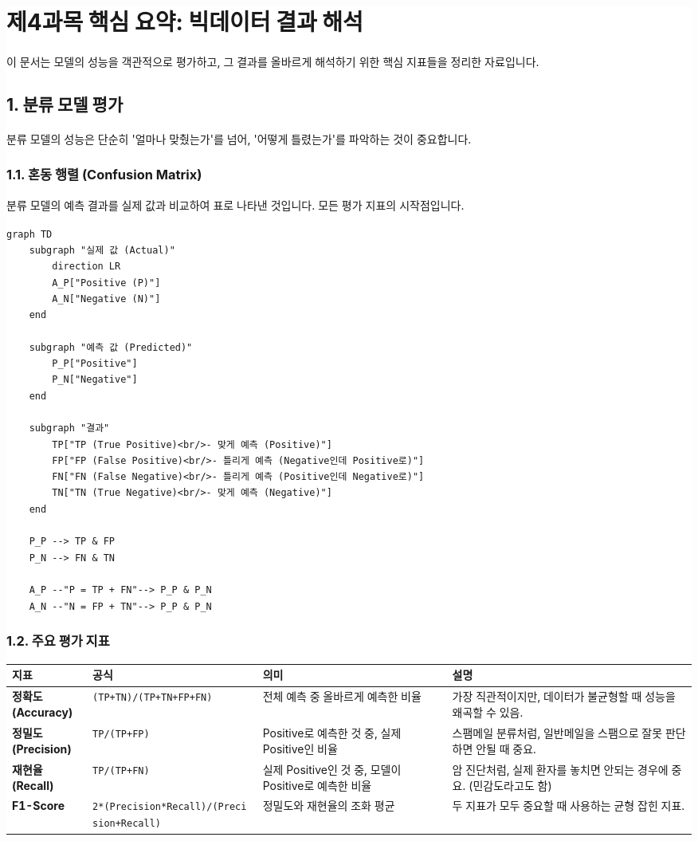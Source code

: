 # 제4과목 핵심 요약: 빅데이터 결과 해석

이 문서는 모델의 성능을 객관적으로 평가하고, 그 결과를 올바르게 해석하기 위한 핵심 지표들을 정리한 자료입니다.

## 1. 분류 모델 평가

분류 모델의 성능은 단순히 '얼마나 맞췄는가'를 넘어, '어떻게 틀렸는가'를 파악하는 것이 중요합니다.

### 1.1. 혼동 행렬 (Confusion Matrix)

분류 모델의 예측 결과를 실제 값과 비교하여 표로 나타낸 것입니다. 모든 평가 지표의 시작점입니다.

```mermaid
graph TD
    subgraph "실제 값 (Actual)"
        direction LR
        A_P["Positive (P)"]
        A_N["Negative (N)"]
    end

    subgraph "예측 값 (Predicted)"
        P_P["Positive"]
        P_N["Negative"]
    end

    subgraph "결과"
        TP["TP (True Positive)<br/>- 맞게 예측 (Positive)"]
        FP["FP (False Positive)<br/>- 틀리게 예측 (Negative인데 Positive로)"]
        FN["FN (False Negative)<br/>- 틀리게 예측 (Positive인데 Negative로)"]
        TN["TN (True Negative)<br/>- 맞게 예측 (Negative)"]
    end

    P_P --> TP & FP
    P_N --> FN & TN
    
    A_P --"P = TP + FN"--> P_P & P_N
    A_N --"N = FP + TN"--> P_P & P_N

```

### 1.2. 주요 평가 지표

| 지표 | 공식 | 의미 | 설명 |
| :--- | :--- | :--- | :--- |
| **정확도 (Accuracy)** | `(TP+TN)/(TP+TN+FP+FN)` | 전체 예측 중 올바르게 예측한 비율 | 가장 직관적이지만, 데이터가 불균형할 때 성능을 왜곡할 수 있음. |
| **정밀도 (Precision)** | `TP/(TP+FP)` | Positive로 예측한 것 중, 실제 Positive인 비율 | 스팸메일 분류처럼, 일반메일을 스팸으로 잘못 판단하면 안될 때 중요. |
| **재현율 (Recall)** | `TP/(TP+FN)` | 실제 Positive인 것 중, 모델이 Positive로 예측한 비율 | 암 진단처럼, 실제 환자를 놓치면 안되는 경우에 중요. (민감도라고도 함) |
| **F1-Score** | `2*(Precision*Recall)/(Precision+Recall)` | 정밀도와 재현율의 조화 평균 | 두 지표가 모두 중요할 때 사용하는 균형 잡힌 지표. |
